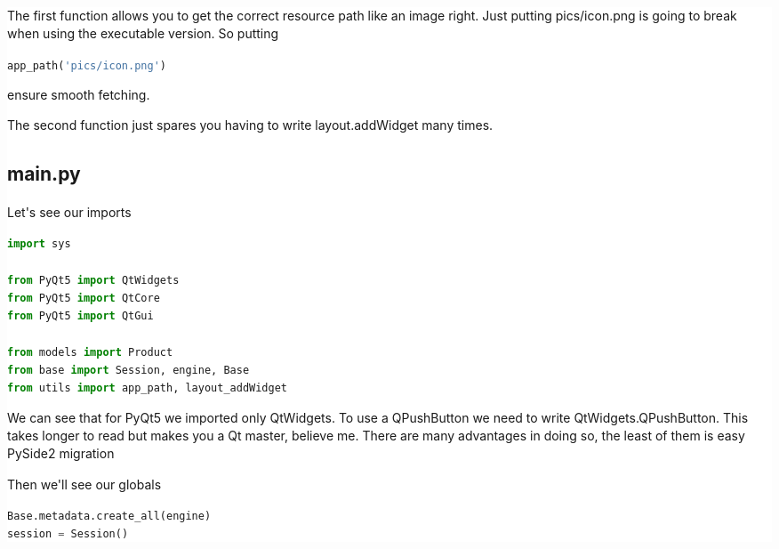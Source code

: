 

The first function allows you to get the correct resource path like an image right. Just putting pics/icon.png is going to break when using the executable version. So putting 





```python
app_path('pics/icon.png')
```



ensure smooth fetching.




The second function just spares you having to write layout.addWidget many times.




main.py
-------




Let's see our imports





```python
import sys

from PyQt5 import QtWidgets
from PyQt5 import QtCore
from PyQt5 import QtGui

from models import Product
from base import Session, engine, Base
from utils import app_path, layout_addWidget
```



We can see that for PyQt5 we imported only QtWidgets. To use a QPushButton we need to write QtWidgets.QPushButton. This takes longer to read but makes you a Qt master, believe me. There are many advantages in doing so, the least of them is easy PySide2 migration




Then we'll see our globals





```python
Base.metadata.create_all(engine)
session = Session()
```


